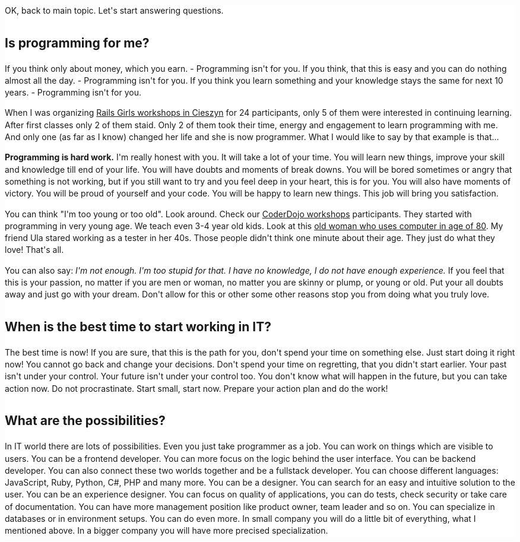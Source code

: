 OK, back to main topic. Let's start answering questions.

## Is programming for me?

If you think only about money, which you earn. - Programming isn't for you.
If you think, that this is easy and you can do nothing almost all the day. - Programming isn't for you.
If you think you learn something and your knowledge stays the same for next 10 years. - Programming isn't for you.

When I was organizing <a href="{{ site.baseurl }}/rails-girls-cieszyn" title="Rails Girls Cieszyn">Rails Girls workshops in Cieszyn</a> for 24 participants, only 5 of them were interested in continuing learning. After first classes only 2 of them staid. Only 2 of them took their time, energy and engagement to learn programming with me. And only one (as far as I know) changed her life and she is now programmer. What I would like to say by that example is that...

**Programming is hard work.** I'm really honest with you. It will take a lot of your time. You will learn new things, improve your skill and knowledge till end of your life. You will have doubts and moments of break downs. You will be bored sometimes or angry that something is not working, but if you still want to try and you feel deep in your heart, this is for you. You will also have moments of victory. You will be proud of yourself and your code. You will be happy to learn new things. This job will bring you satisfaction.

You can think "I'm too young or too old". Look around. Check our <a href="{{ site.baseurl }}/tags/#CoderDojo" title="Programming classes CoderDojo">CoderDojo workshops</a> participants. They started with programming in very young age. We teach even 3-4 year old kids. Look at this <a href="https://www.youtube.com/watch?v=gUjXiYtOC7Y" title="Woman is programming in her's 80s" target="_blank" rel="nofollow noopener noreferrer">old woman who uses computer in age of 80</a>. My friend Ula stared working as a tester in her 40s. Those people didn't think one minute about their age. They just do what they love! That's all.

You can also say: _I'm not enough. I'm too stupid for that. I have no knowledge, I do not have enough experience._ If you feel that this is your passion, no matter if you are men or woman, no matter you are skinny or plump, or young or old. Put your all doubts away and just go with your dream. Don't allow for this or other some other reasons stop you from doing what you truly love.

## When is the best time to start working in IT?

The best time is now! If you are sure, that this is the path for you, don't spend your time on something else. Just start doing it right now! You cannot go back and change your decisions. Don't spend your time on regretting, that you didn't start earlier. Your past isn't under your control. Your future isn't under your control too. You don't know what will happen in the future, but you can take action now. Do not procrastinate. Start small, start now. Prepare your action plan and do the work!

## What are the possibilities?

In IT world there are lots of possibilities. Even you just take programmer as a job. You can work on things which are visible to users. You can be a frontend developer. You can more focus on the logic behind the user interface. You can be backend developer. You can also connect these two worlds together and be a fullstack developer. You can choose different languages: JavaScript, Ruby, Python, C#, PHP and many more. You can be a designer. You can search for an easy and intuitive solution to the user. You can be an experience designer. You can focus on quality of applications, you can do tests, check security or take care of documentation. You can have more management position like product owner, team leader and so on. You can specialize in databases or in environment setups. You can do even more. In small company you will do a little bit of everything, what I mentioned above. In a bigger company you will have  more precised specialization.
